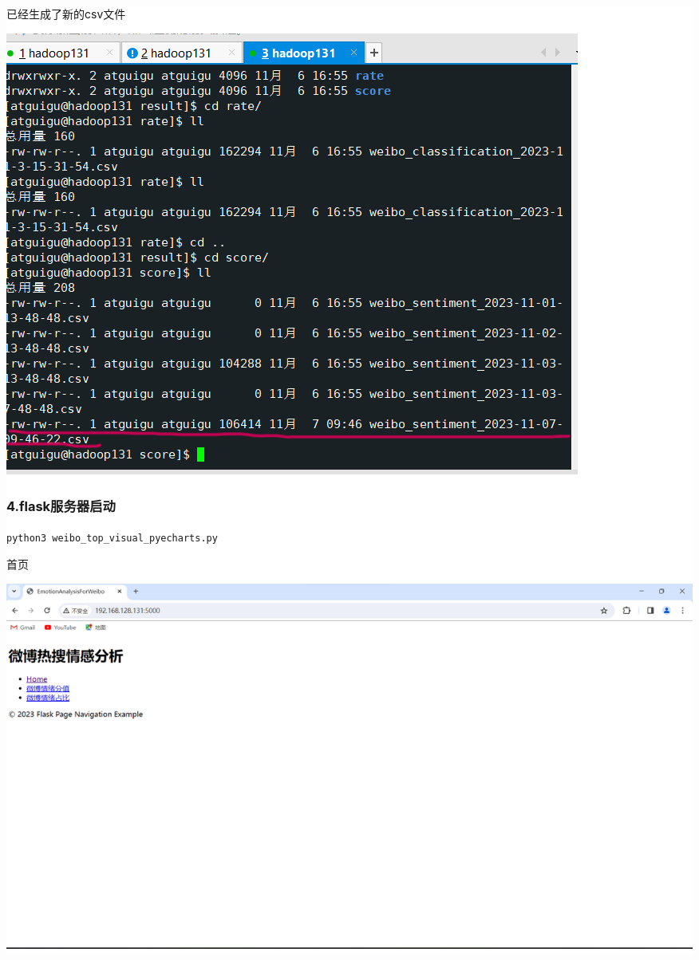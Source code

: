 已经生成了新的csv文件

![生成](https://github.com/FreakKJ/EmotionAnalysisForWeibo/blob/main/img/%E5%B1%8F%E5%B9%95%E6%88%AA%E5%9B%BE%202023-11-07%20094736.png)

### 4.flask服务器启动

```
python3 weibo_top_visual_pyecharts.py
```

首页

![首页](https://github.com/FreakKJ/EmotionAnalysisForWeibo/blob/main/img/%E5%B1%8F%E5%B9%95%E6%88%AA%E5%9B%BE%202023-11-07%20095640.png)
